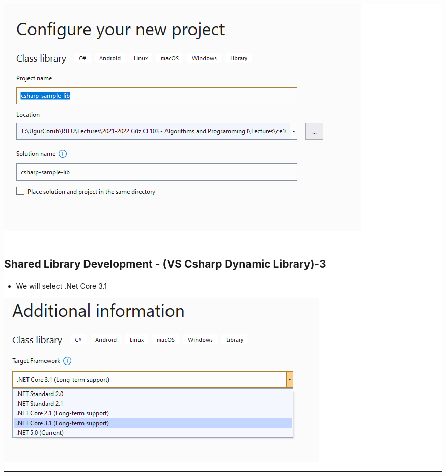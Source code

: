 ![center height:450px](assets/2021-10-24-01-01-29-image.png)

---

<style scoped>section{ font-size: 22px; }</style>

## Shared Library Development - (VS Csharp Dynamic Library)-3

- We will select .Net Core 3.1

![center height:400px](assets/2021-10-24-01-01-59-image.png)

---